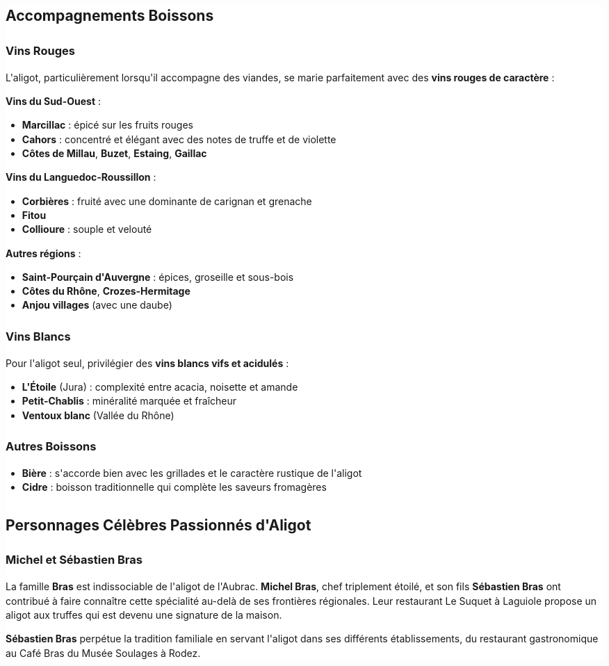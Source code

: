 ## Accompagnements Boissons



### Vins Rouges



L'aligot, particulièrement lorsqu'il accompagne des viandes, se marie parfaitement avec des **vins rouges de caractère** :

**Vins du Sud-Ouest** :
- **Marcillac** : épicé sur les fruits rouges
- **Cahors** : concentré et élégant avec des notes de truffe et de violette
- **Côtes de Millau**, **Buzet**, **Estaing**, **Gaillac**

**Vins du Languedoc-Roussillon** :
- **Corbières** : fruité avec une dominante de carignan et grenache
- **Fitou**
- **Collioure** : souple et velouté

**Autres régions** :
- **Saint-Pourçain d'Auvergne** : épices, groseille et sous-bois
- **Côtes du Rhône**, **Crozes-Hermitage**
- **Anjou villages** (avec une daube)

### Vins Blancs



Pour l'aligot seul, privilégier des **vins blancs vifs et acidulés** :
- **L'Étoile** (Jura) : complexité entre acacia, noisette et amande
- **Petit-Chablis** : minéralité marquée et fraîcheur
- **Ventoux blanc** (Vallée du Rhône)

### Autres Boissons



- **Bière** : s'accorde bien avec les grillades et le caractère rustique de l'aligot
- **Cidre** : boisson traditionnelle qui complète les saveurs fromagères

## Personnages Célèbres Passionnés d'Aligot



### Michel et Sébastien Bras



La famille **Bras** est indissociable de l'aligot de l'Aubrac. **Michel Bras**, chef triplement étoilé, et son fils **Sébastien Bras** ont contribué à faire connaître cette spécialité au-delà de ses frontières régionales. Leur restaurant Le Suquet à Laguiole propose un aligot aux truffes qui est devenu une signature de la maison.

**Sébastien Bras** perpétue la tradition familiale en servant l'aligot dans ses différents établissements, du restaurant gastronomique au Café Bras du Musée Soulages à Rodez.
